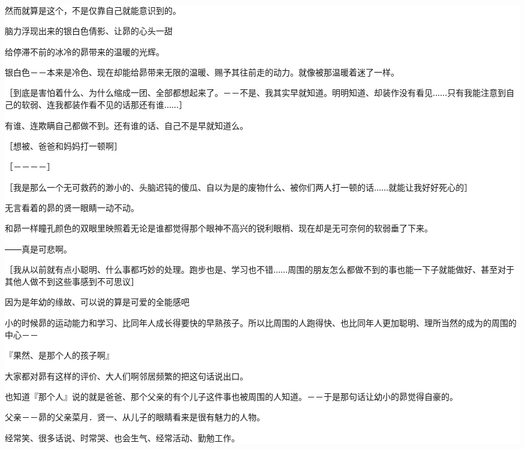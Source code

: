然而就算是这个，不是仅靠自己就能意识到的。



脑力浮现出来的银白色倩影、让昴的心头一甜



给停滞不前的冰冷的昴带来的温暖的光辉。



银白色－－本来是冷色、现在却能给昴带来无限的温暖、赐予其往前走的动力。就像被那温暖着迷了一样。



［到底是害怕着什么、为什么缩成一团、全部都想起来了。－－不是、我其实早就知道。明明知道、却装作没有看见……只有我能注意到自己的软弱、连我都装作看不见的话那还有谁……］



有谁、连欺瞒自己都做不到。还有谁的话、自己不是早就知道么。



［想被、爸爸和妈妈打一顿啊］



［－－－－］



［我是那么一个无可救药的渺小的、头脑迟钝的傻瓜、自以为是的废物什么、被你们两人打一顿的话……就能让我好好死心的］



无言看着的昴的贤一眼睛一动不动。



和昴一样瞳孔颜色的双眼里映照着无论是谁都觉得那个眼神不高兴的锐利眼梢、现在却是无可奈何的软弱垂了下来。



――真是可悲啊。



［我从以前就有点小聪明、什么事都巧妙的处理。跑步也是、学习也不错……周围的朋友怎么都做不到的事也能一下子就能做好、甚至对于其他人做不到这些事感到不可思议］



因为是年幼的缘故、可以说的算是可爱的全能感吧



小的时候昴的运动能力和学习、比同年人成长得要快的早熟孩子。所以比周围的人跑得快、也比同年人更加聪明、理所当然的成为的周围的中心－－



『果然、是那个人的孩子啊』



大家都对昴有这样的评价、大人们啊邻居频繁的把这句话说出口。



也知道『那个人』说的就是爸爸、那个父亲的有个儿子这件事也被周围的人知道。－－于是那句话让幼小的昴觉得自豪的。



父亲－－昴的父亲菜月．贤一、从儿子的眼睛看来是很有魅力的人物。



经常笑、很多话说、时常哭、也会生气、经常活动、勤勉工作。
